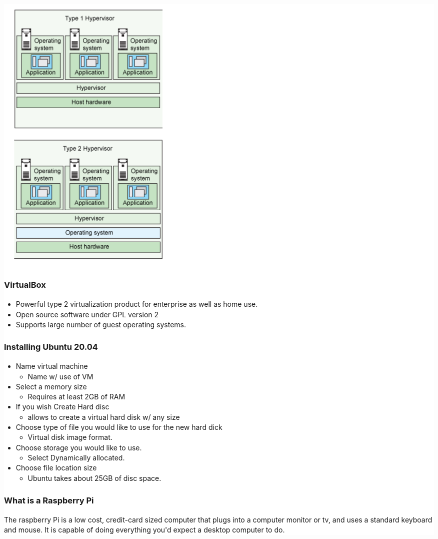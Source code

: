   ![img1](notes2img1.PNG)
  ### VirtualBox
  * Powerful type 2 virtualization product for enterprise as well as home use.
  * Open source software under GPL version 2
  * Supports large number of guest operating systems.
  ### Installing Ubuntu 20.04
  * Name virtual machine
    * Name w/ use of VM
  * Select a memory size 
    * Requires at least 2GB of RAM
  * If you wish Create Hard disc
    * allows to create a virtual hard disk w/ any size
  * Choose type of file you would like to use for the new hard dick
    * Virtual disk image format.
  * Choose storage you would like to use.
    * Select Dynamically allocated.
  * Choose file location size
    * Ubuntu takes about 25GB of disc space.
  ### What is a Raspberry Pi
  The raspberry Pi is a low cost, credit-card sized computer that plugs into a computer monitor or tv, and uses a standard keyboard and mouse. It is capable of doing everything you'd expect a desktop computer to do.
